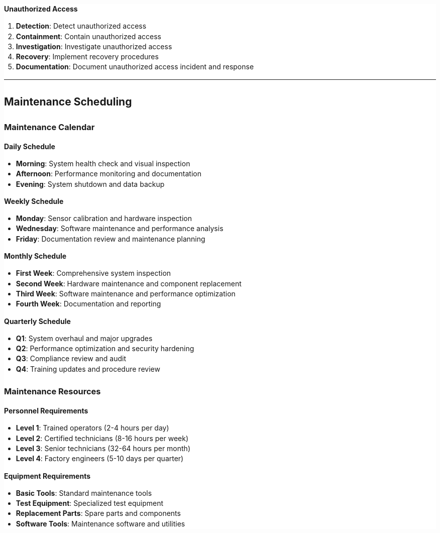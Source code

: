**Unauthorized Access**

1. **Detection**: Detect unauthorized access
2. **Containment**: Contain unauthorized access
3. **Investigation**: Investigate unauthorized access
4. **Recovery**: Implement recovery procedures
5. **Documentation**: Document unauthorized access incident and response

---

## Maintenance Scheduling

### Maintenance Calendar

**Daily Schedule**

- **Morning**: System health check and visual inspection
- **Afternoon**: Performance monitoring and documentation
- **Evening**: System shutdown and data backup

**Weekly Schedule**

- **Monday**: Sensor calibration and hardware inspection
- **Wednesday**: Software maintenance and performance analysis
- **Friday**: Documentation review and maintenance planning

**Monthly Schedule**

- **First Week**: Comprehensive system inspection
- **Second Week**: Hardware maintenance and component replacement
- **Third Week**: Software maintenance and performance optimization
- **Fourth Week**: Documentation and reporting

**Quarterly Schedule**

- **Q1**: System overhaul and major upgrades
- **Q2**: Performance optimization and security hardening
- **Q3**: Compliance review and audit
- **Q4**: Training updates and procedure review

### Maintenance Resources

**Personnel Requirements**

- **Level 1**: Trained operators (2-4 hours per day)
- **Level 2**: Certified technicians (8-16 hours per week)
- **Level 3**: Senior technicians (32-64 hours per month)
- **Level 4**: Factory engineers (5-10 days per quarter)

**Equipment Requirements**

- **Basic Tools**: Standard maintenance tools
- **Test Equipment**: Specialized test equipment
- **Replacement Parts**: Spare parts and components
- **Software Tools**: Maintenance software and utilities
